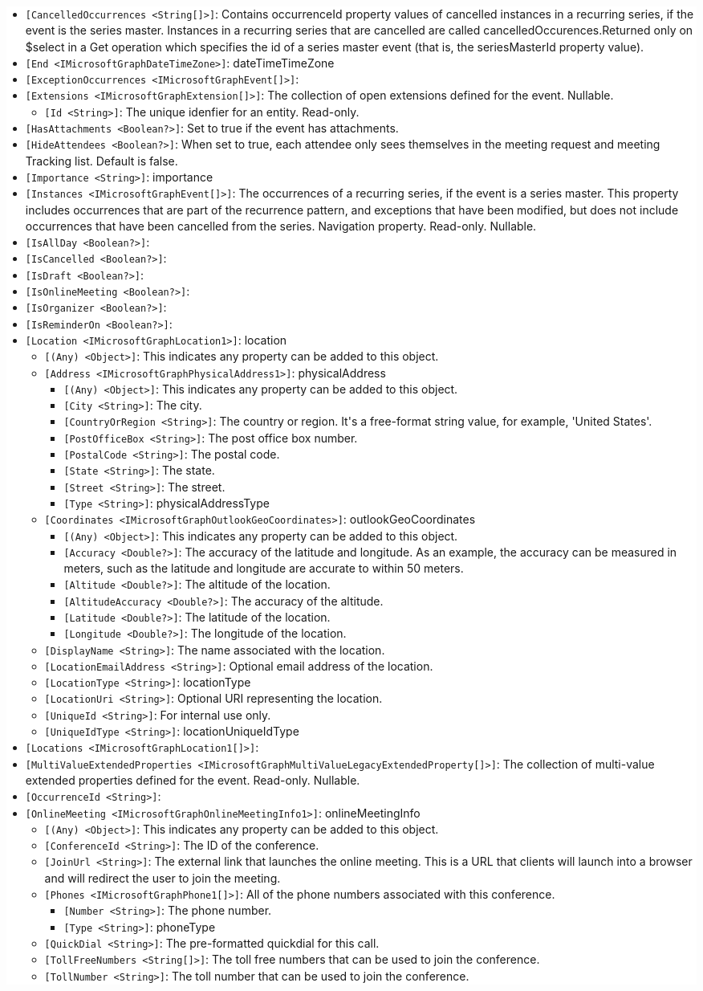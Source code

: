   - `[CancelledOccurrences <String[]>]`: Contains occurrenceId property values of cancelled instances in a recurring series, if the event is the series master. Instances in a recurring series that are cancelled are called cancelledOccurences.Returned only on $select in a Get operation which specifies the id of a series master event (that is, the seriesMasterId property value).
  - `[End <IMicrosoftGraphDateTimeZone>]`: dateTimeTimeZone
  - `[ExceptionOccurrences <IMicrosoftGraphEvent[]>]`: 
  - `[Extensions <IMicrosoftGraphExtension[]>]`: The collection of open extensions defined for the event. Nullable.
    - `[Id <String>]`: The unique idenfier for an entity. Read-only.
  - `[HasAttachments <Boolean?>]`: Set to true if the event has attachments.
  - `[HideAttendees <Boolean?>]`: When set to true, each attendee only sees themselves in the meeting request and meeting Tracking list. Default is false.
  - `[Importance <String>]`: importance
  - `[Instances <IMicrosoftGraphEvent[]>]`: The occurrences of a recurring series, if the event is a series master. This property includes occurrences that are part of the recurrence pattern, and exceptions that have been modified, but does not include occurrences that have been cancelled from the series. Navigation property. Read-only. Nullable.
  - `[IsAllDay <Boolean?>]`: 
  - `[IsCancelled <Boolean?>]`: 
  - `[IsDraft <Boolean?>]`: 
  - `[IsOnlineMeeting <Boolean?>]`: 
  - `[IsOrganizer <Boolean?>]`: 
  - `[IsReminderOn <Boolean?>]`: 
  - `[Location <IMicrosoftGraphLocation1>]`: location
    - `[(Any) <Object>]`: This indicates any property can be added to this object.
    - `[Address <IMicrosoftGraphPhysicalAddress1>]`: physicalAddress
      - `[(Any) <Object>]`: This indicates any property can be added to this object.
      - `[City <String>]`: The city.
      - `[CountryOrRegion <String>]`: The country or region. It's a free-format string value, for example, 'United States'.
      - `[PostOfficeBox <String>]`: The post office box number.
      - `[PostalCode <String>]`: The postal code.
      - `[State <String>]`: The state.
      - `[Street <String>]`: The street.
      - `[Type <String>]`: physicalAddressType
    - `[Coordinates <IMicrosoftGraphOutlookGeoCoordinates>]`: outlookGeoCoordinates
      - `[(Any) <Object>]`: This indicates any property can be added to this object.
      - `[Accuracy <Double?>]`: The accuracy of the latitude and longitude. As an example, the accuracy can be measured in meters, such as the latitude and longitude are accurate to within 50 meters.
      - `[Altitude <Double?>]`: The altitude of the location.
      - `[AltitudeAccuracy <Double?>]`: The accuracy of the altitude.
      - `[Latitude <Double?>]`: The latitude of the location.
      - `[Longitude <Double?>]`: The longitude of the location.
    - `[DisplayName <String>]`: The name associated with the location.
    - `[LocationEmailAddress <String>]`: Optional email address of the location.
    - `[LocationType <String>]`: locationType
    - `[LocationUri <String>]`: Optional URI representing the location.
    - `[UniqueId <String>]`: For internal use only.
    - `[UniqueIdType <String>]`: locationUniqueIdType
  - `[Locations <IMicrosoftGraphLocation1[]>]`: 
  - `[MultiValueExtendedProperties <IMicrosoftGraphMultiValueLegacyExtendedProperty[]>]`: The collection of multi-value extended properties defined for the event. Read-only. Nullable.
  - `[OccurrenceId <String>]`: 
  - `[OnlineMeeting <IMicrosoftGraphOnlineMeetingInfo1>]`: onlineMeetingInfo
    - `[(Any) <Object>]`: This indicates any property can be added to this object.
    - `[ConferenceId <String>]`: The ID of the conference.
    - `[JoinUrl <String>]`: The external link that launches the online meeting. This is a URL that clients will launch into a browser and will redirect the user to join the meeting.
    - `[Phones <IMicrosoftGraphPhone1[]>]`: All of the phone numbers associated with this conference.
      - `[Number <String>]`: The phone number.
      - `[Type <String>]`: phoneType
    - `[QuickDial <String>]`: The pre-formatted quickdial for this call.
    - `[TollFreeNumbers <String[]>]`: The toll free numbers that can be used to join the conference.
    - `[TollNumber <String>]`: The toll number that can be used to join the conference.
